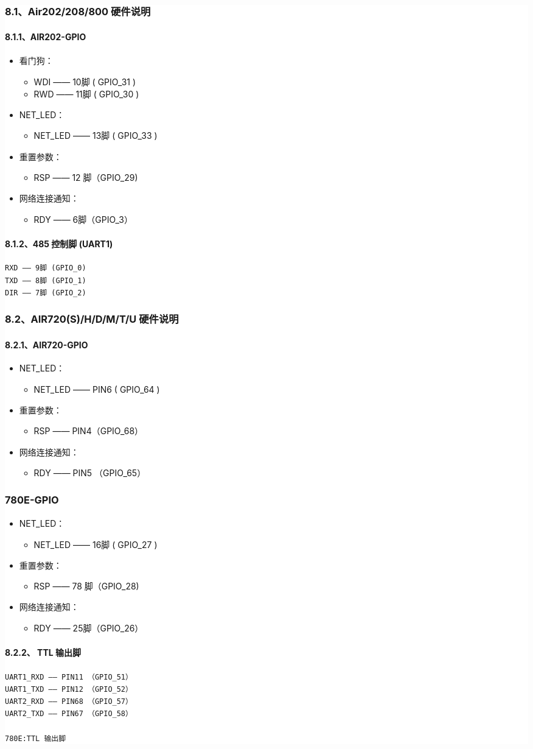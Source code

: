 ### 8.1、Air202/208/800 硬件说明

#### 8.1.1、AIR202-GPIO

- 看门狗：
  - WDI —— 10脚 ( GPIO_31 )
  - RWD —— 11脚 ( GPIO_30 )

- NET_LED：
  - NET_LED —— 13脚 ( GPIO_33 )

- 重置参数：
  - RSP —— 12 脚（GPIO_29)

- 网络连接通知：
  - RDY —— 6脚（GPIO_3）

#### 8.1.2、485 控制脚 (UART1)

    RXD —— 9脚 (GPIO_0)
    TXD —— 8脚 (GPIO_1)
    DIR —— 7脚 (GPIO_2)

### 8.2、AIR720(S)/H/D/M/T/U 硬件说明

#### 8.2.1、AIR720-GPIO

- NET_LED：
  - NET_LED ——  PIN6 ( GPIO_64 )

- 重置参数：
  - RSP —— PIN4（GPIO_68）

- 网络连接通知：
  - RDY —— PIN5 （GPIO_65）


### 780E-GPIO
- NET_LED：
  - NET_LED —— 16脚 ( GPIO_27 )

- 重置参数：
  - RSP —— 78 脚（GPIO_28)

- 网络连接通知：
  - RDY —— 25脚（GPIO_26）

#### 8.2.2、 TTL 输出脚

    UART1_RXD —— PIN11 （GPIO_51）
    UART1_TXD —— PIN12 （GPIO_52）
    UART2_RXD —— PIN68 （GPIO_57）
    UART2_TXD —— PIN67 （GPIO_58）

    780E:TTL 输出脚
